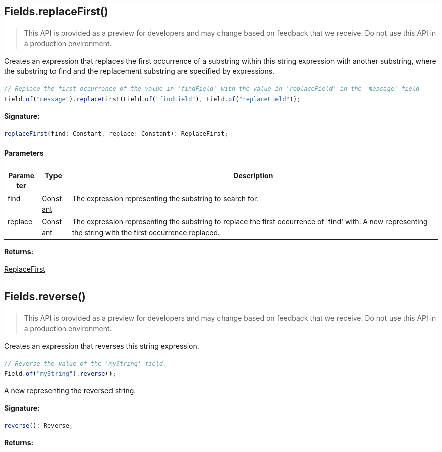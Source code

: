 ## Fields.replaceFirst()

> This API is provided as a preview for developers and may change based on feedback that we receive. Do not use this API in a production environment.
> 

Creates an expression that replaces the first occurrence of a substring within this string expression with another substring, where the substring to find and the replacement substring are specified by expressions.

```typescript
// Replace the first occurrence of the value in 'findField' with the value in 'replaceField' in the 'message' field
Field.of("message").replaceFirst(Field.of("findField"), Field.of("replaceField"));

```

<b>Signature:</b>

```typescript
replaceFirst(find: Constant, replace: Constant): ReplaceFirst;
```

#### Parameters

|  Parameter | Type | Description |
|  --- | --- | --- |
|  find | [Constant](./firestore_.constant.md#constant_class) | The expression representing the substring to search for. |
|  replace | [Constant](./firestore_.constant.md#constant_class) | The expression representing the substring to replace the first occurrence of 'find' with.  A new  representing the string with the first occurrence replaced. |

<b>Returns:</b>

[ReplaceFirst](./firestore_.replacefirst.md#replacefirst_class)

## Fields.reverse()

> This API is provided as a preview for developers and may change based on feedback that we receive. Do not use this API in a production environment.
> 

Creates an expression that reverses this string expression.

```typescript
// Reverse the value of the 'myString' field.
Field.of("myString").reverse();

```
 A new  representing the reversed string.

<b>Signature:</b>

```typescript
reverse(): Reverse;
```
<b>Returns:</b>
